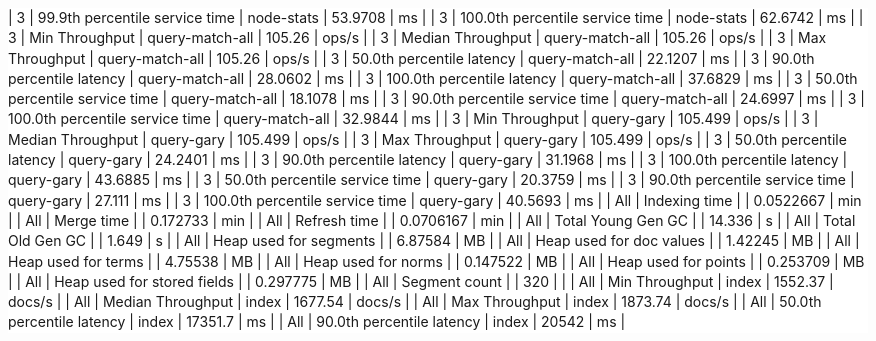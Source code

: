 |     3 |  99.9th percentile service time |      node-stats |   53.9708 |     ms |
|     3 | 100.0th percentile service time |      node-stats |   62.6742 |     ms |
|     3 |                  Min Throughput | query-match-all |    105.26 |  ops/s |
|     3 |               Median Throughput | query-match-all |    105.26 |  ops/s |
|     3 |                  Max Throughput | query-match-all |    105.26 |  ops/s |
|     3 |       50.0th percentile latency | query-match-all |   22.1207 |     ms |
|     3 |       90.0th percentile latency | query-match-all |   28.0602 |     ms |
|     3 |      100.0th percentile latency | query-match-all |   37.6829 |     ms |
|     3 |  50.0th percentile service time | query-match-all |   18.1078 |     ms |
|     3 |  90.0th percentile service time | query-match-all |   24.6997 |     ms |
|     3 | 100.0th percentile service time | query-match-all |   32.9844 |     ms |
|     3 |                  Min Throughput |      query-gary |   105.499 |  ops/s |
|     3 |               Median Throughput |      query-gary |   105.499 |  ops/s |
|     3 |                  Max Throughput |      query-gary |   105.499 |  ops/s |
|     3 |       50.0th percentile latency |      query-gary |   24.2401 |     ms |
|     3 |       90.0th percentile latency |      query-gary |   31.1968 |     ms |
|     3 |      100.0th percentile latency |      query-gary |   43.6885 |     ms |
|     3 |  50.0th percentile service time |      query-gary |   20.3759 |     ms |
|     3 |  90.0th percentile service time |      query-gary |    27.111 |     ms |
|     3 | 100.0th percentile service time |      query-gary |   40.5693 |     ms |
|   All |                   Indexing time |                 | 0.0522667 |    min |
|   All |                      Merge time |                 |  0.172733 |    min |
|   All |                    Refresh time |                 | 0.0706167 |    min |
|   All |              Total Young Gen GC |                 |    14.336 |      s |
|   All |                Total Old Gen GC |                 |     1.649 |      s |
|   All |          Heap used for segments |                 |   6.87584 |     MB |
|   All |        Heap used for doc values |                 |   1.42245 |     MB |
|   All |             Heap used for terms |                 |   4.75538 |     MB |
|   All |             Heap used for norms |                 |  0.147522 |     MB |
|   All |            Heap used for points |                 |  0.253709 |     MB |
|   All |     Heap used for stored fields |                 |  0.297775 |     MB |
|   All |                   Segment count |                 |       320 |        |
|   All |                  Min Throughput |           index |   1552.37 | docs/s |
|   All |               Median Throughput |           index |   1677.54 | docs/s |
|   All |                  Max Throughput |           index |   1873.74 | docs/s |
|   All |       50.0th percentile latency |           index |   17351.7 |     ms |
|   All |       90.0th percentile latency |           index |     20542 |     ms |